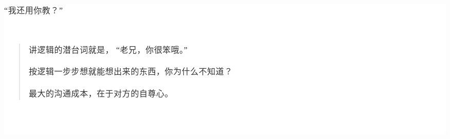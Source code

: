 <p style='max-width: 100%;min-height: 1em;color: rgb(51, 51, 51);font-family: -apple-system-font, BlinkMacSystemFont, "Helvetica Neue", "PingFang SC", "Hiragino Sans GB", "Microsoft YaHei UI", "Microsoft YaHei", Arial, sans-serif;font-size: 17px;letter-spacing: 0.544px;text-align: justify;white-space: normal;background-color: rgb(255, 255, 255);line-height: 25.5px;box-sizing: border-box !important;overflow-wrap: break-word !important;'>
<span style="max-width: 100%;font-family: 楷体;line-height: 24px;font-size: 16px;box-sizing: border-box !important;overflow-wrap: break-word !important;">
          “我还用你教？”
         </span>
</p>
<p style='max-width: 100%;min-height: 1em;color: rgb(51, 51, 51);font-family: -apple-system-font, BlinkMacSystemFont, "Helvetica Neue", "PingFang SC", "Hiragino Sans GB", "Microsoft YaHei UI", "Microsoft YaHei", Arial, sans-serif;font-size: 17px;letter-spacing: 0.544px;text-align: justify;white-space: normal;background-color: rgb(255, 255, 255);line-height: 25.5px;box-sizing: border-box !important;overflow-wrap: break-word !important;'>
<span style="max-width: 100%;font-family: 楷体;line-height: 24px;font-size: 16px;box-sizing: border-box !important;overflow-wrap: break-word !important;">
</span>
</p>
<blockquote style='max-width: 100%;color: rgb(51, 51, 51);font-family: -apple-system-font, BlinkMacSystemFont, "Helvetica Neue", "PingFang SC", "Hiragino Sans GB", "Microsoft YaHei UI", "Microsoft YaHei", Arial, sans-serif;font-size: 17px;letter-spacing: 0.544px;text-align: justify;white-space: normal;background-color: rgb(255, 255, 255);box-sizing: border-box !important;overflow-wrap: break-word !important;'>
<p style="max-width: 100%;min-height: 1em;line-height: 25.5px;box-sizing: border-box !important;overflow-wrap: break-word !important;">
<span style="max-width: 100%;font-family: 楷体;line-height: 24px;font-size: 16px;box-sizing: border-box !important;overflow-wrap: break-word !important;">
<span style="max-width: 100%;box-sizing: border-box !important;overflow-wrap: break-word !important;">
            讲逻辑的潜台词就是，
           </span>
           “老兄，你很笨哦。”
          </span>
</p>
<p style="max-width: 100%;min-height: 1em;line-height: 25.5px;box-sizing: border-box !important;overflow-wrap: break-word !important;">
<span style="max-width: 100%;line-height: 24px;font-size: 16px;font-family: 楷体;box-sizing: border-box !important;overflow-wrap: break-word !important;">
           按逻辑一步步想就能想出来的东西，你为什么不知道？
          </span>
</p>
<p style="max-width: 100%;min-height: 1em;line-height: 25.5px;box-sizing: border-box !important;overflow-wrap: break-word !important;">
<span style="max-width: 100%;line-height: 24px;font-size: 16px;font-family: 楷体;box-sizing: border-box !important;overflow-wrap: break-word !important;">
           最大的沟通成本，在于对方的自尊心。
          </span>
</p>
</blockquote>
<p style='max-width: 100%;min-height: 1em;color: rgb(51, 51, 51);font-family: -apple-system-font, BlinkMacSystemFont, "Helvetica Neue", "PingFang SC", "Hiragino Sans GB", "Microsoft YaHei UI", "Microsoft YaHei", Arial, sans-serif;font-size: 17px;letter-spacing: 0.544px;text-align: justify;white-space: normal;background-color: rgb(255, 255, 255);line-height: 25.5px;box-sizing: border-box !important;overflow-wrap: break-word !important;'>
<span style="max-width: 100%;font-family: 楷体;line-height: 24px;font-size: 16px;box-sizing: border-box !important;overflow-wrap: break-word !important;">
</span>
</p>
<p style='max-width: 100%;min-height: 1em;color: rgb(51, 51, 51);font-family: -apple-system-font, BlinkMacSystemFont, "Helvetica Neue", "PingFang SC", "Hiragino Sans GB", "Microsoft YaHei UI", "Microsoft YaHei", Arial, sans-serif;font-size: 17px;letter-spacing: 0.544px;text-align: justify;white-space: normal;background-color: rgb(255, 255, 255);line-height: 25.5px;box-sizing: border-box !important;overflow-wrap: break-word !important;'>